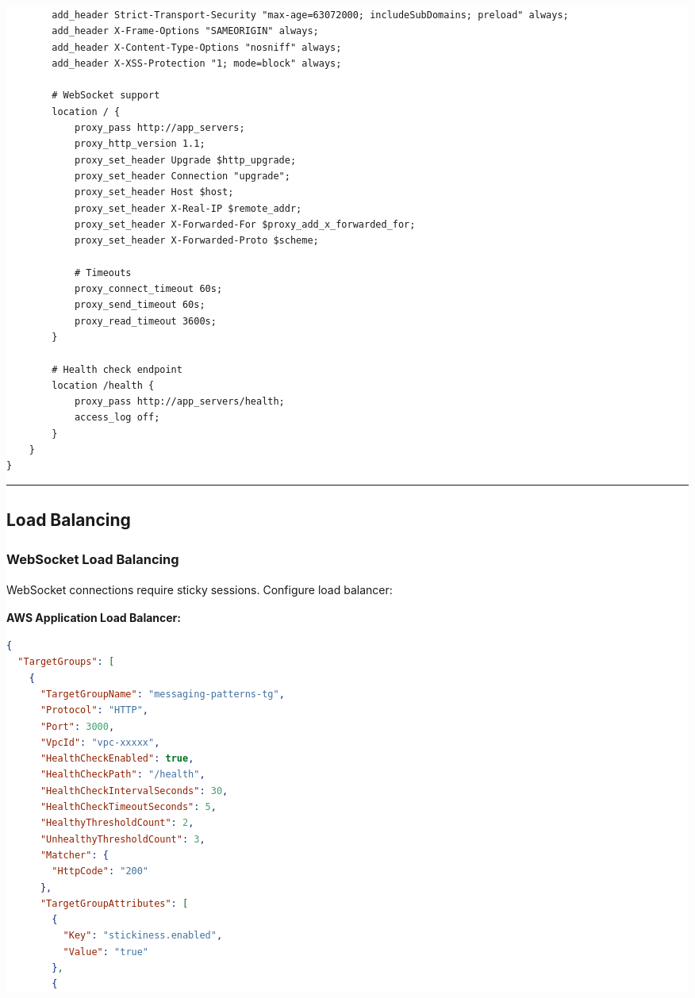 ```nginx
        add_header Strict-Transport-Security "max-age=63072000; includeSubDomains; preload" always;
        add_header X-Frame-Options "SAMEORIGIN" always;
        add_header X-Content-Type-Options "nosniff" always;
        add_header X-XSS-Protection "1; mode=block" always;

        # WebSocket support
        location / {
            proxy_pass http://app_servers;
            proxy_http_version 1.1;
            proxy_set_header Upgrade $http_upgrade;
            proxy_set_header Connection "upgrade";
            proxy_set_header Host $host;
            proxy_set_header X-Real-IP $remote_addr;
            proxy_set_header X-Forwarded-For $proxy_add_x_forwarded_for;
            proxy_set_header X-Forwarded-Proto $scheme;

            # Timeouts
            proxy_connect_timeout 60s;
            proxy_send_timeout 60s;
            proxy_read_timeout 3600s;
        }

        # Health check endpoint
        location /health {
            proxy_pass http://app_servers/health;
            access_log off;
        }
    }
}
```

---

## Load Balancing

### WebSocket Load Balancing

WebSocket connections require sticky sessions. Configure load balancer:

**AWS Application Load Balancer:**
```json
{
  "TargetGroups": [
    {
      "TargetGroupName": "messaging-patterns-tg",
      "Protocol": "HTTP",
      "Port": 3000,
      "VpcId": "vpc-xxxxx",
      "HealthCheckEnabled": true,
      "HealthCheckPath": "/health",
      "HealthCheckIntervalSeconds": 30,
      "HealthCheckTimeoutSeconds": 5,
      "HealthyThresholdCount": 2,
      "UnhealthyThresholdCount": 3,
      "Matcher": {
        "HttpCode": "200"
      },
      "TargetGroupAttributes": [
        {
          "Key": "stickiness.enabled",
          "Value": "true"
        },
        {
```